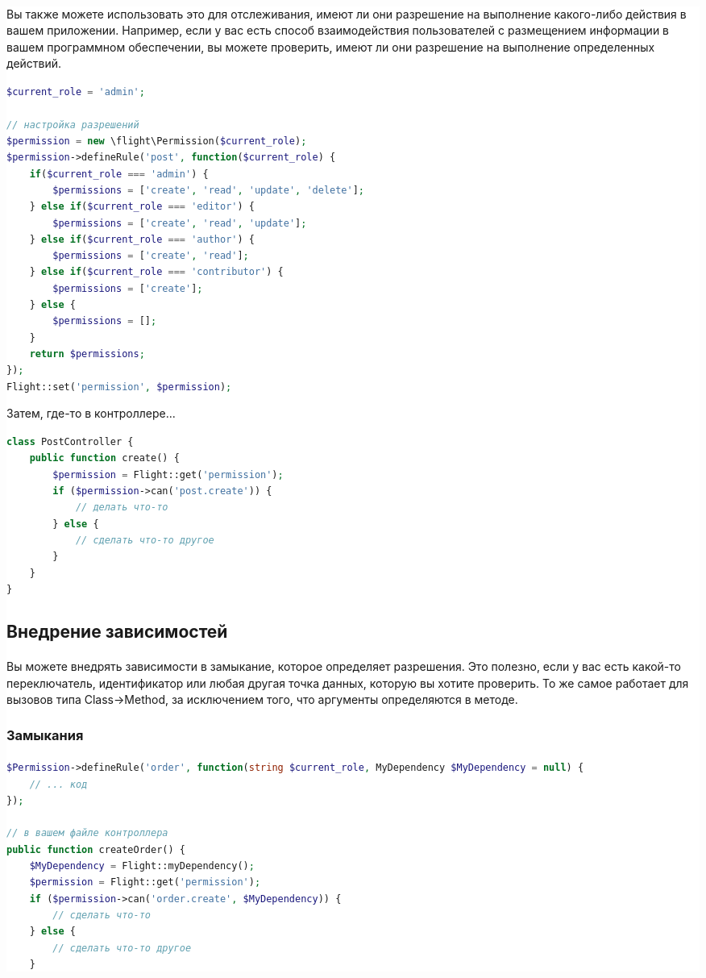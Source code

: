 Вы также можете использовать это для отслеживания, имеют ли они разрешение на выполнение какого-либо действия в вашем приложении. Например, если у вас есть способ взаимодействия пользователей с размещением информации в вашем программном обеспечении, вы можете проверить, имеют ли они разрешение на выполнение определенных действий.

```php
$current_role = 'admin';

// настройка разрешений
$permission = new \flight\Permission($current_role);
$permission->defineRule('post', function($current_role) {
	if($current_role === 'admin') {
		$permissions = ['create', 'read', 'update', 'delete'];
	} else if($current_role === 'editor') {
		$permissions = ['create', 'read', 'update'];
	} else if($current_role === 'author') {
		$permissions = ['create', 'read'];
	} else if($current_role === 'contributor') {
		$permissions = ['create'];
	} else {
		$permissions = [];
	}
	return $permissions;
});
Flight::set('permission', $permission);
```

Затем, где-то в контроллере...

```php
class PostController {
	public function create() {
		$permission = Flight::get('permission');
		if ($permission->can('post.create')) {
			// делать что-то
		} else {
			// сделать что-то другое
		}
	}
}
```

## Внедрение зависимостей
Вы можете внедрять зависимости в замыкание, которое определяет разрешения. Это полезно, если у вас есть какой-то переключатель, идентификатор или любая другая точка данных, которую вы хотите проверить. То же самое работает для вызовов типа Class->Method, за исключением того, что аргументы определяются в методе.

### Замыкания

```php
$Permission->defineRule('order', function(string $current_role, MyDependency $MyDependency = null) {
	// ... код
});

// в вашем файле контроллера
public function createOrder() {
	$MyDependency = Flight::myDependency();
	$permission = Flight::get('permission');
	if ($permission->can('order.create', $MyDependency)) {
		// сделать что-то
	} else {
		// сделать что-то другое
	}
```